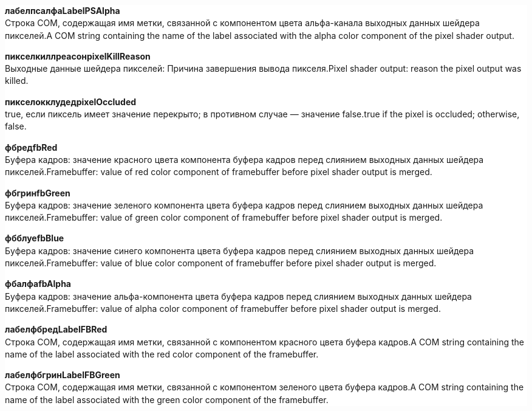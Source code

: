 <span data-ttu-id="2e53c-170">**лабелпсалфа**</span><span class="sxs-lookup"><span data-stu-id="2e53c-170">**LabelPSAlpha**</span></span>  
<span data-ttu-id="2e53c-171">Строка COM, содержащая имя метки, связанной с компонентом цвета альфа-канала выходных данных шейдера пикселей.</span><span class="sxs-lookup"><span data-stu-id="2e53c-171">A COM string containing the name of the label associated with the alpha color component of the pixel shader output.</span></span>

<span data-ttu-id="2e53c-172">**пикселкиллреасон**</span><span class="sxs-lookup"><span data-stu-id="2e53c-172">**pixelKillReason**</span></span>  
<span data-ttu-id="2e53c-173">Выходные данные шейдера пикселей: Причина завершения вывода пикселя.</span><span class="sxs-lookup"><span data-stu-id="2e53c-173">Pixel shader output: reason the pixel output was killed.</span></span>

<span data-ttu-id="2e53c-174">**пикселокклудед**</span><span class="sxs-lookup"><span data-stu-id="2e53c-174">**pixelOccluded**</span></span>  
<span data-ttu-id="2e53c-175">true, если пиксель имеет значение перекрыто; в противном случае — значение false.</span><span class="sxs-lookup"><span data-stu-id="2e53c-175">true if the pixel is occluded; otherwise, false.</span></span>

<span data-ttu-id="2e53c-176">**фбред**</span><span class="sxs-lookup"><span data-stu-id="2e53c-176">**fbRed**</span></span>  
<span data-ttu-id="2e53c-177">Буфера кадров: значение красного цвета компонента буфера кадров перед слиянием выходных данных шейдера пикселей.</span><span class="sxs-lookup"><span data-stu-id="2e53c-177">Framebuffer: value of red color component of framebuffer before pixel shader output is merged.</span></span>

<span data-ttu-id="2e53c-178">**фбгрин**</span><span class="sxs-lookup"><span data-stu-id="2e53c-178">**fbGreen**</span></span>  
<span data-ttu-id="2e53c-179">Буфера кадров: значение зеленого компонента цвета буфера кадров перед слиянием выходных данных шейдера пикселей.</span><span class="sxs-lookup"><span data-stu-id="2e53c-179">Framebuffer: value of green color component of framebuffer before pixel shader output is merged.</span></span>

<span data-ttu-id="2e53c-180">**фбблуе**</span><span class="sxs-lookup"><span data-stu-id="2e53c-180">**fbBlue**</span></span>  
<span data-ttu-id="2e53c-181">Буфера кадров: значение синего компонента цвета буфера кадров перед слиянием выходных данных шейдера пикселей.</span><span class="sxs-lookup"><span data-stu-id="2e53c-181">Framebuffer: value of blue color component of framebuffer before pixel shader output is merged.</span></span>

<span data-ttu-id="2e53c-182">**фбалфа**</span><span class="sxs-lookup"><span data-stu-id="2e53c-182">**fbAlpha**</span></span>  
<span data-ttu-id="2e53c-183">Буфера кадров: значение альфа-компонента цвета буфера кадров перед слиянием выходных данных шейдера пикселей.</span><span class="sxs-lookup"><span data-stu-id="2e53c-183">Framebuffer: value of alpha color component of framebuffer before pixel shader output is merged.</span></span>

<span data-ttu-id="2e53c-184">**лабелфбред**</span><span class="sxs-lookup"><span data-stu-id="2e53c-184">**LabelFBRed**</span></span>  
<span data-ttu-id="2e53c-185">Строка COM, содержащая имя метки, связанной с компонентом красного цвета буфера кадров.</span><span class="sxs-lookup"><span data-stu-id="2e53c-185">A COM string containing the name of the label associated with the red color component of the framebuffer.</span></span>

<span data-ttu-id="2e53c-186">**лабелфбгрин**</span><span class="sxs-lookup"><span data-stu-id="2e53c-186">**LabelFBGreen**</span></span>  
<span data-ttu-id="2e53c-187">Строка COM, содержащая имя метки, связанной с компонентом зеленого цвета буфера кадров.</span><span class="sxs-lookup"><span data-stu-id="2e53c-187">A COM string containing the name of the label associated with the green color component of the framebuffer.</span></span>
